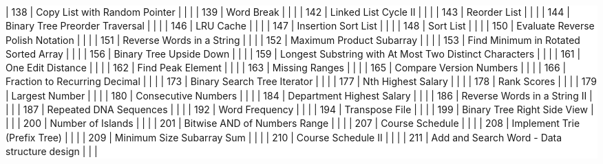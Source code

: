 | 138  | Copy List with Random Pointer                                                       |        |           |
| 139  | Word Break                                                                          |        |           |
| 142  | Linked List Cycle II                                                                |        |           |
| 143  | Reorder List                                                                        |        |           |
| 144  | Binary Tree Preorder Traversal                                                      |        |           |
| 146  | LRU Cache                                                                           |        |           |
| 147  | Insertion Sort List                                                                 |        |           |
| 148  | Sort List                                                                           |        |           |
| 150  | Evaluate Reverse Polish Notation                                                    |        |           |
| 151  | Reverse Words in a String                                                           |        |           |
| 152  | Maximum Product Subarray                                                            |        |           |
| 153  | Find Minimum in Rotated Sorted Array                                                |        |           |
| 156  | Binary Tree Upside Down                                                             |        |           |
| 159  | Longest Substring with At Most Two Distinct Characters                              |        |           |
| 161  | One Edit Distance                                                                   |        |           |
| 162  | Find Peak Element                                                                   |        |           |
| 163  | Missing Ranges                                                                      |        |           |
| 165  | Compare Version Numbers                                                             |        |           |
| 166  | Fraction to Recurring Decimal                                                       |        |           |
| 173  | Binary Search Tree Iterator                                                         |        |           |
| 177  | Nth Highest Salary                                                                  |        |           |
| 178  | Rank Scores                                                                         |        |           |
| 179  | Largest Number                                                                      |        |           |
| 180  | Consecutive Numbers                                                                 |        |           |
| 184  | Department Highest Salary                                                           |        |           |
| 186  | Reverse Words in a String II                                                        |        |           |
| 187  | Repeated DNA Sequences                                                              |        |           |
| 192  | Word Frequency                                                                      |        |           |
| 194  | Transpose File                                                                      |        |           |
| 199  | Binary Tree Right Side View                                                         |        |           |
| 200  | Number of Islands                                                                   |        |           |
| 201  | Bitwise AND of Numbers Range                                                        |        |           |
| 207  | Course Schedule                                                                     |        |           |
| 208  | Implement Trie (Prefix Tree)                                                        |        |           |
| 209  | Minimum Size Subarray Sum                                                           |        |           |
| 210  | Course Schedule II                                                                  |        |           |
| 211  | Add and Search Word - Data structure design                                         |        |           |